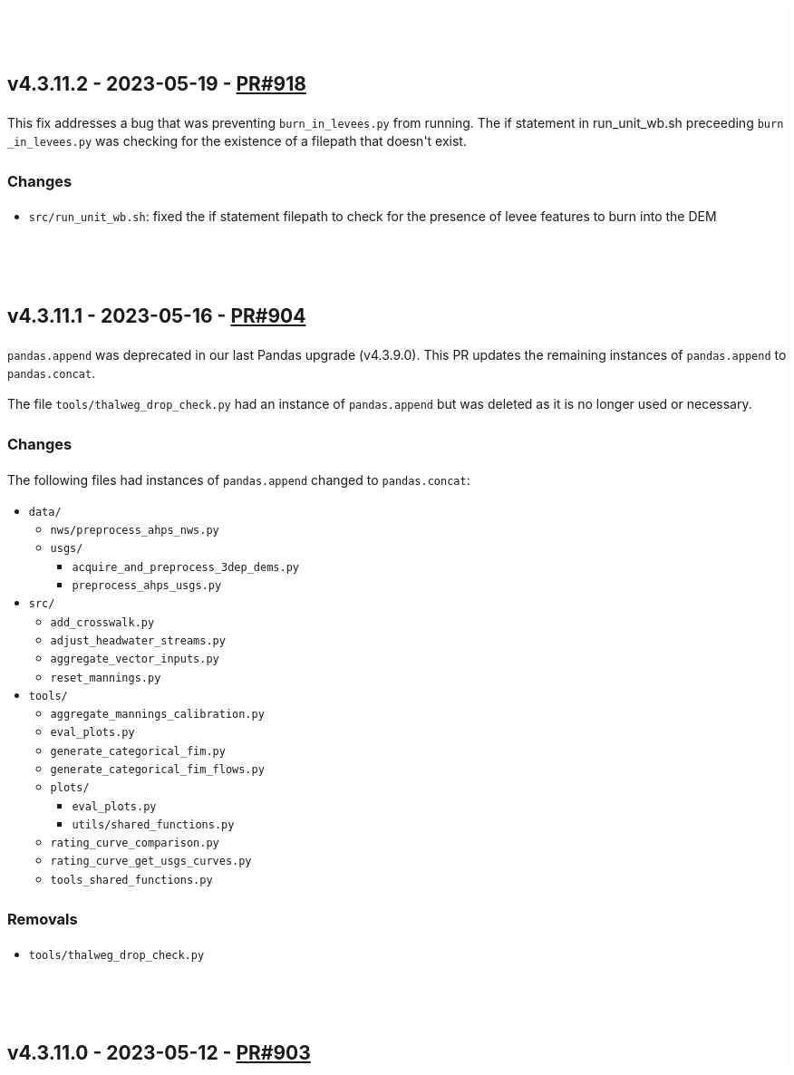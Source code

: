 <br/><br/>

## v4.3.11.2 - 2023-05-19 - [PR#918](https://github.com/NOAA-OWP/inundation-mapping/pull/918)

This fix addresses a bug that was preventing `burn_in_levees.py` from running. The if statement in run_unit_wb.sh preceeding `burn_in_levees.py` was checking for the existence of a filepath that doesn't exist.

### Changes
- `src/run_unit_wb.sh`: fixed the if statement filepath to check for the presence of levee features to burn into the DEM

<br/><br/>

## v4.3.11.1 - 2023-05-16 - [PR#904](https://github.com/NOAA-OWP/inundation-mapping/pull/904)

`pandas.append` was deprecated in our last Pandas upgrade (v4.3.9.0). This PR updates the remaining instances of `pandas.append` to `pandas.concat`.

The file `tools/thalweg_drop_check.py` had an instance of `pandas.append` but was deleted as it is no longer used or necessary.

### Changes

The following files had instances of `pandas.append` changed to `pandas.concat`:
- `data/`
    - `nws/preprocess_ahps_nws.py`
    - `usgs/`
        - `acquire_and_preprocess_3dep_dems.py`
        - `preprocess_ahps_usgs.py`
- `src/`
    - `add_crosswalk.py`
    - `adjust_headwater_streams.py`
    - `aggregate_vector_inputs.py`
    - `reset_mannings.py`
- `tools/`
    - `aggregate_mannings_calibration.py`
    - `eval_plots.py`
    - `generate_categorical_fim.py`
    - `generate_categorical_fim_flows.py`
    - `plots/`
        - `eval_plots.py`
        - `utils/shared_functions.py`
    - `rating_curve_comparison.py`
    - `rating_curve_get_usgs_curves.py`
    - `tools_shared_functions.py`

### Removals

- `tools/thalweg_drop_check.py`

<br/><br/>

## v4.3.11.0 - 2023-05-12 - [PR#903](https://github.com/NOAA-OWP/inundation-mapping/pull/903)

